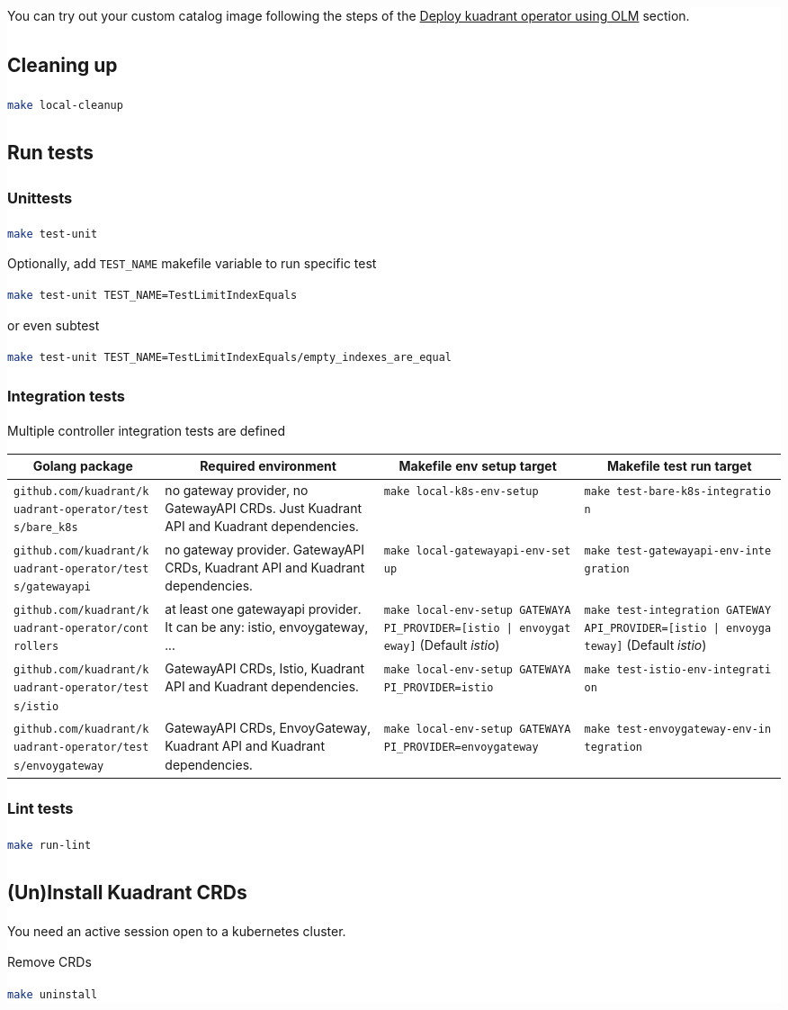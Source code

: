 You can try out your custom catalog image following the steps of the
[Deploy kuadrant operator using OLM](#deploy-kuadrant-operator-using-olm) section.

## Cleaning up

```sh
make local-cleanup
```

## Run tests

### Unittests

```sh
make test-unit
```

Optionally, add `TEST_NAME` makefile variable to run specific test

```sh
make test-unit TEST_NAME=TestLimitIndexEquals
```

or even subtest

```sh
make test-unit TEST_NAME=TestLimitIndexEquals/empty_indexes_are_equal
```

### Integration tests

Multiple controller integration tests are defined

| Golang package | Required environment | Makefile env setup target | Makefile test run target |
| --- | --- | --- | --- |
| `github.com/kuadrant/kuadrant-operator/tests/bare_k8s` | no gateway provider, no GatewayAPI CRDs. Just Kuadrant API and Kuadrant dependencies. | `make local-k8s-env-setup` | `make test-bare-k8s-integration` |
| `github.com/kuadrant/kuadrant-operator/tests/gatewayapi` | no gateway provider. GatewayAPI CRDs, Kuadrant API and Kuadrant dependencies. | `make local-gatewayapi-env-setup` | `make test-gatewayapi-env-integration` |
| `github.com/kuadrant/kuadrant-operator/controllers` | at least one gatewayapi provider. It can be any: istio, envoygateway, ...  | `make local-env-setup GATEWAYAPI_PROVIDER=[istio \| envoygateway]` (Default *istio*) | `make test-integration GATEWAYAPI_PROVIDER=[istio \| envoygateway]` (Default *istio*) |
| `github.com/kuadrant/kuadrant-operator/tests/istio` | GatewayAPI CRDs, Istio, Kuadrant API and Kuadrant dependencies.  | `make local-env-setup GATEWAYAPI_PROVIDER=istio` | `make test-istio-env-integration` |
| `github.com/kuadrant/kuadrant-operator/tests/envoygateway` | GatewayAPI CRDs, EnvoyGateway, Kuadrant API and Kuadrant dependencies.  | `make local-env-setup GATEWAYAPI_PROVIDER=envoygateway` | `make test-envoygateway-env-integration` |

### Lint tests

```sh
make run-lint
```

## (Un)Install Kuadrant CRDs

You need an active session open to a kubernetes cluster.

Remove CRDs

```sh
make uninstall
```

[git_tool]:https://git-scm.com/downloads
[operator-sdk]:https://github.com/operator-framework/operator-sdk
[go]:https://golang.org/
[kind]:https://kind.sigs.k8s.io/
[kubernetes]:https://kubernetes.io/
[kubectl]:https://kubernetes.io/docs/tasks/tools/#kubectl
